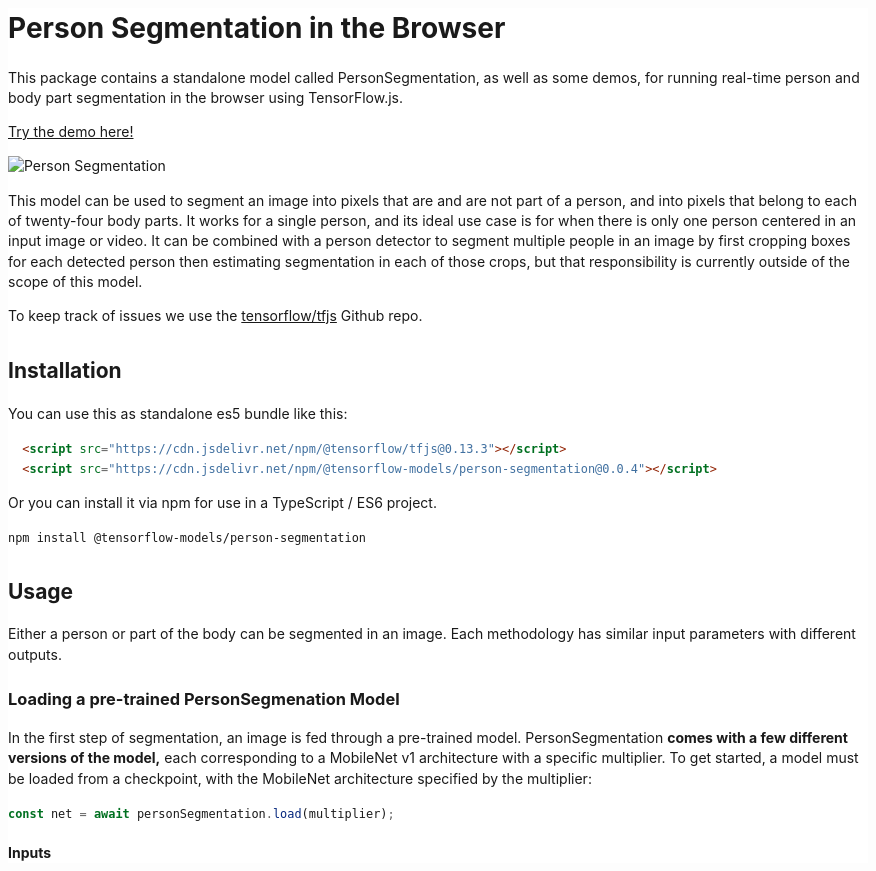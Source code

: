 # Person Segmentation in the Browser

This package contains a standalone model called PersonSegmentation, as well as some demos, for running real-time person and body part segmentation in the browser using TensorFlow.js.

[Try the demo here!](https://storage.googleapis.com/tfjs-models/demos/person-segmentation/camera.html)

![Person Segmentation](person-segmentation.gif)

This model can be used to segment an image into pixels that are and are not part of a person, and into
pixels that belong to each of twenty-four body parts.  It works for a single person, and its ideal use case is for when there is only one person centered in an input image or video.  It can be combined with a person
detector to segment multiple people in an image by first cropping boxes for each detected person then estimating segmentation in each of those crops, but that responsibility is currently outside of the scope of this model.

To keep track of issues we use the [tensorflow/tfjs](https://github.com/tensorflow/tfjs) Github repo.

## Installation

You can use this as standalone es5 bundle like this:

```html
  <script src="https://cdn.jsdelivr.net/npm/@tensorflow/tfjs@0.13.3"></script>
  <script src="https://cdn.jsdelivr.net/npm/@tensorflow-models/person-segmentation@0.0.4"></script>
```

Or you can install it via npm for use in a TypeScript / ES6 project.

```sh
npm install @tensorflow-models/person-segmentation
```

## Usage

Either a person or part of the body can be segmented in an image.
Each methodology has similar input parameters with different outputs.

### Loading a pre-trained PersonSegmenation Model

In the first step of segmentation, an image is fed through a pre-trained model.  PersonSegmentation **comes with a few different versions of the model,** each corresponding to a MobileNet v1 architecture with a specific multiplier. To get started, a model must be loaded from a checkpoint, with the MobileNet architecture specified by the multiplier:

```javascript
const net = await personSegmentation.load(multiplier);
```

#### Inputs
